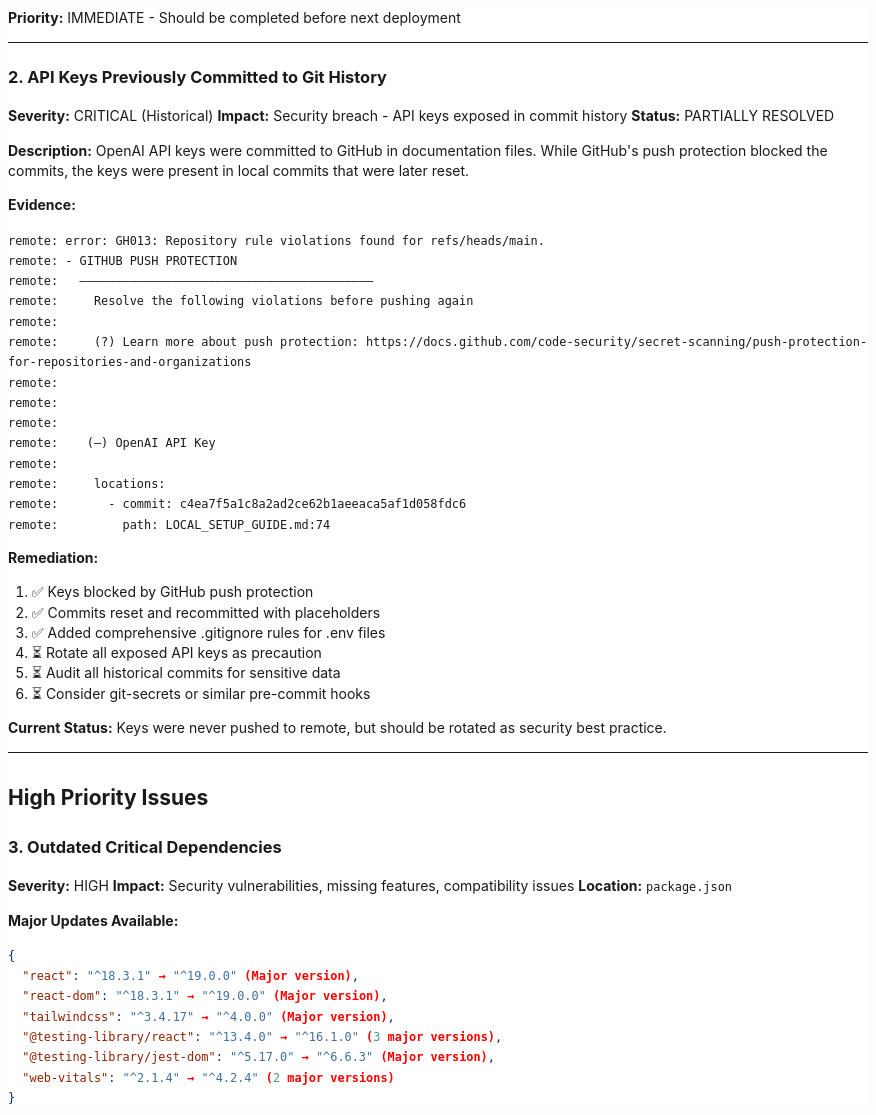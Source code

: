 **Priority:** IMMEDIATE - Should be completed before next deployment

---

### 2. API Keys Previously Committed to Git History
**Severity:** CRITICAL (Historical)
**Impact:** Security breach - API keys exposed in commit history
**Status:** PARTIALLY RESOLVED

**Description:**
OpenAI API keys were committed to GitHub in documentation files. While GitHub's push protection blocked the commits, the keys were present in local commits that were later reset.

**Evidence:**
```
remote: error: GH013: Repository rule violations found for refs/heads/main.
remote: - GITHUB PUSH PROTECTION
remote:   —————————————————————————————————————————
remote:     Resolve the following violations before pushing again
remote:
remote:     (?) Learn more about push protection: https://docs.github.com/code-security/secret-scanning/push-protection-for-repositories-and-organizations
remote:
remote:
remote:
remote:    (—) OpenAI API Key
remote:
remote:     locations:
remote:       - commit: c4ea7f5a1c8a2ad2ce62b1aeeaca5af1d058fdc6
remote:         path: LOCAL_SETUP_GUIDE.md:74
```

**Remediation:**
1. ✅ Keys blocked by GitHub push protection
2. ✅ Commits reset and recommitted with placeholders
3. ✅ Added comprehensive .gitignore rules for .env files
4. ⏳ Rotate all exposed API keys as precaution
5. ⏳ Audit all historical commits for sensitive data
6. ⏳ Consider git-secrets or similar pre-commit hooks

**Current Status:** Keys were never pushed to remote, but should be rotated as security best practice.

---

## High Priority Issues

### 3. Outdated Critical Dependencies
**Severity:** HIGH
**Impact:** Security vulnerabilities, missing features, compatibility issues
**Location:** `package.json`

**Major Updates Available:**
```json
{
  "react": "^18.3.1" → "^19.0.0" (Major version),
  "react-dom": "^18.3.1" → "^19.0.0" (Major version),
  "tailwindcss": "^3.4.17" → "^4.0.0" (Major version),
  "@testing-library/react": "^13.4.0" → "^16.1.0" (3 major versions),
  "@testing-library/jest-dom": "^5.17.0" → "^6.6.3" (Major version),
  "web-vitals": "^2.1.4" → "^4.2.4" (2 major versions)
}
```
